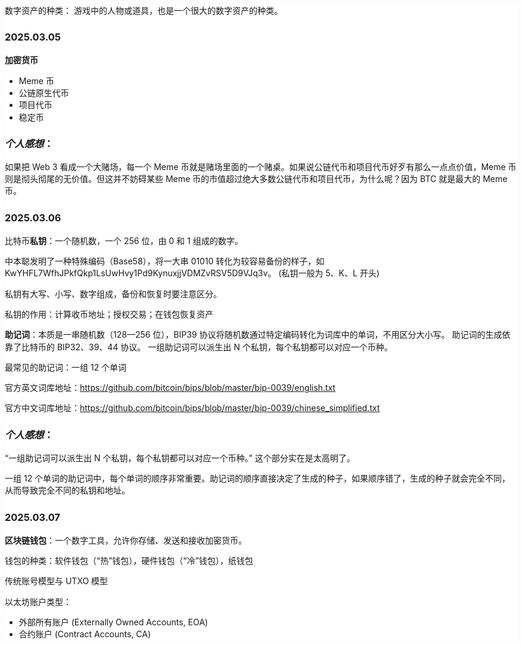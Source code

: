 数字资产的种类：
游戏中的人物或道具，也是一个很大的数字资产的种类。

### 2025.03.05

**加密货币**

-   Meme 币
-   公链原生代币
-   项目代币
-   稳定币

### _个人感想_：

如果把 Web 3 看成一个大赌场，每一个 Meme 币就是赌场里面的一个赌桌。如果说公链代币和项目代币好歹有那么一点点价值，Meme 币则是彻头彻尾的无价值。但这并不妨碍某些 Meme 币的市值超过绝大多数公链代币和项目代币，为什么呢？因为 BTC 就是最大的 Meme 币。

### 2025.03.06

比特币**私钥**：一个随机数，一个 256 位，由 0 和 1 组成的数字。

中本聪发明了一种特殊编码（Base58），将一大串 01010 转化为较容易备份的样子，如
KwYHFL7WfhJPkfQkp1LsUwHvy1Pd9KynuxjjVDMZvRSV5D9VJq3v。
(私钥一般为 5、K、L 开头)

私钥有大写、小写、数字组成，备份和恢复时要注意区分。

私钥的作用：计算收币地址；授权交易；在钱包恢复资产

**助记词**：本质是一串随机数（128—256 位），BIP39 协议将随机数通过特定编码转化为词库中的单词，不用区分大小写。
助记词的生成依靠了比特币的 BIP32、39、44 协议。
一组助记词可以派生出 N 个私钥，每个私钥都可以对应一个币种。

最常见的助记词：一组 12 个单词

官方英文词库地址：https://github.com/bitcoin/bips/blob/master/bip-0039/english.txt

官方中文词库地址：https://github.com/bitcoin/bips/blob/master/bip-0039/chinese_simplified.txt

### _个人感想_：

“一组助记词可以派生出 N 个私钥，每个私钥都可以对应一个币种。” 这个部分实在是太高明了。

一组 12 个单词的助记词中，每个单词的顺序非常重要。助记词的顺序直接决定了生成的种子，如果顺序错了，生成的种子就会完全不同，从而导致完全不同的私钥和地址。

### 2025.03.07

**区块链钱包**：一个数字工具，允许你存储、发送和接收加密货币。

钱包的种类：软件钱包（“热”钱包），硬件钱包（“冷”钱包），纸钱包

传统账号模型与 UTXO 模型

以太坊账户类型：

-   外部所有账户 (Externally Owned Accounts, EOA)
-   合约账户 (Contract Accounts, CA)
